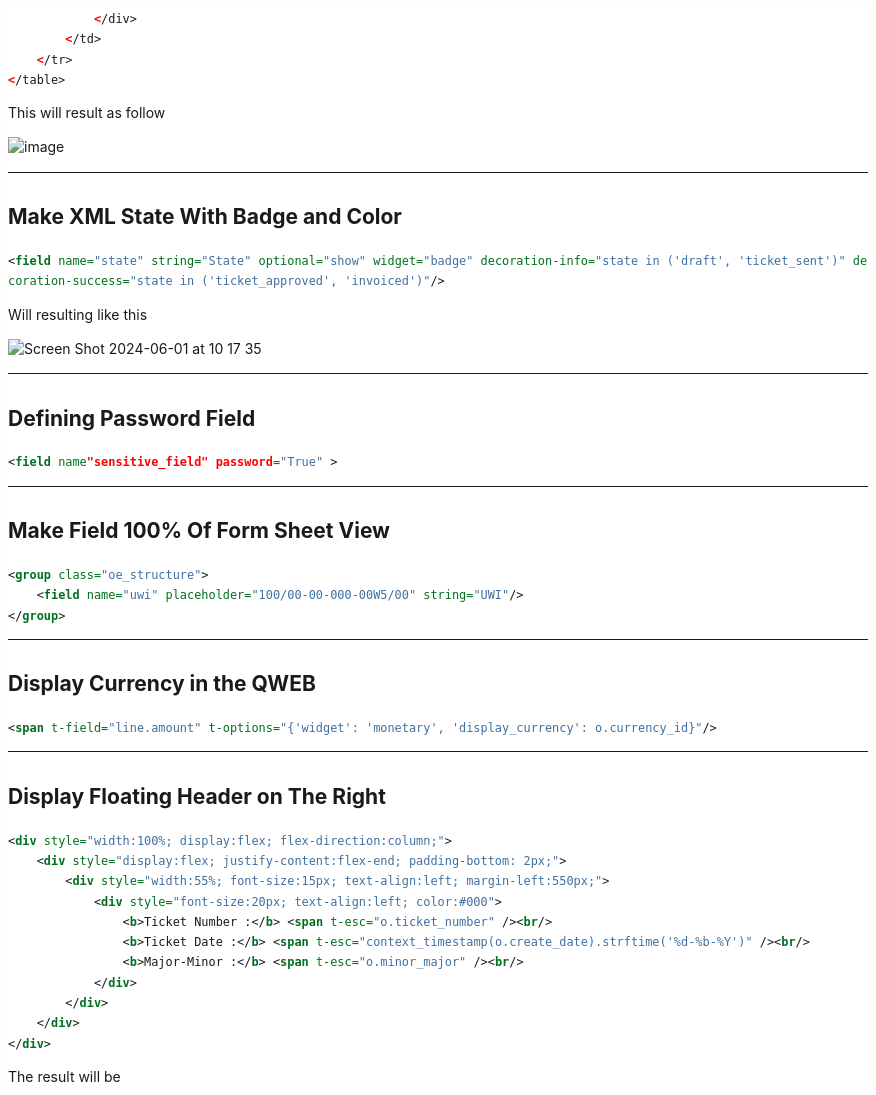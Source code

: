 ```xml
            </div>
        </td>
    </tr>
</table>
```

This will result as follow

<img width="687" alt="image" src="https://github.com/altela/odoo-doc/assets/68892527/925802a8-6e5f-4bf7-ac17-d52067160ee6">

---

## Make XML State With Badge and Color
```xml
<field name="state" string="State" optional="show" widget="badge" decoration-info="state in ('draft', 'ticket_sent')" decoration-success="state in ('ticket_approved', 'invoiced')"/>
```

Will resulting like this

<img width="1122" alt="Screen Shot 2024-06-01 at 10 17 35" src="https://github.com/altela/odoo-doc/assets/68892527/fd75fc60-ffb9-4b19-ae8c-7faaedc216fb">

---

## Defining Password Field
```xml
<field name"sensitive_field" password="True" >
```

---

## Make Field 100% Of Form Sheet View
```xml
<group class="oe_structure">
    <field name="uwi" placeholder="100/00-00-000-00W5/00" string="UWI"/>
</group>
```

---

## Display Currency in the QWEB
```xml
<span t-field="line.amount" t-options="{'widget': 'monetary', 'display_currency': o.currency_id}"/>
```

---

## Display Floating Header on The Right
```xml
<div style="width:100%; display:flex; flex-direction:column;">
    <div style="display:flex; justify-content:flex-end; padding-bottom: 2px;">
        <div style="width:55%; font-size:15px; text-align:left; margin-left:550px;">
            <div style="font-size:20px; text-align:left; color:#000">
                <b>Ticket Number :</b> <span t-esc="o.ticket_number" /><br/>
                <b>Ticket Date :</b> <span t-esc="context_timestamp(o.create_date).strftime('%d-%b-%Y')" /><br/>
                <b>Major-Minor :</b> <span t-esc="o.minor_major" /><br/>
            </div>
        </div>
    </div>
</div>
```
The result will be
